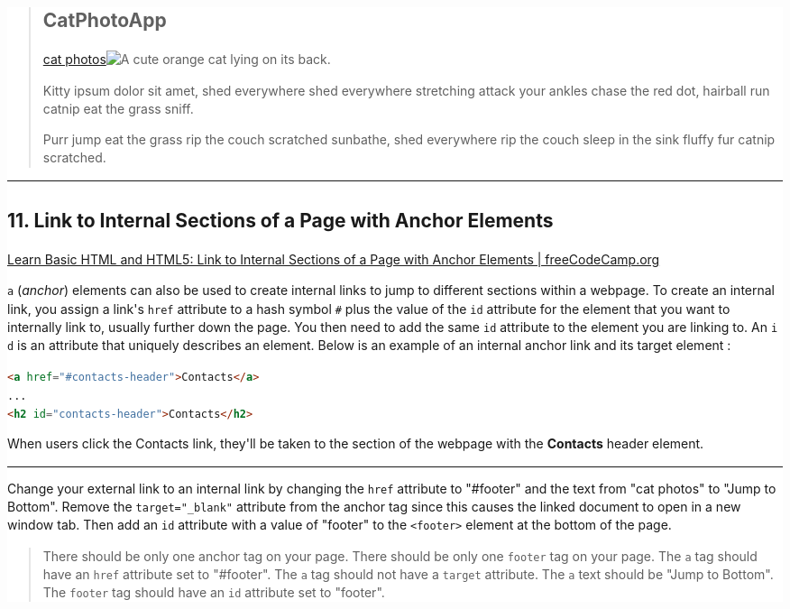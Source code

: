 > ## CatPhotoApp
>
> [cat photos](https://freecatphotoapp.com)![A cute orange cat lying on its back.](https://bit.ly/fcc-relaxing-cat)
>
> Kitty ipsum dolor sit amet, shed everywhere shed everywhere  stretching attack your ankles chase the red dot, hairball run catnip eat the grass sniff.
>
> Purr jump eat the grass rip the couch scratched sunbathe, shed  everywhere rip the couch sleep in the sink fluffy fur catnip scratched.

-----



## 11. Link to Internal Sections of a Page with Anchor Elements

[Learn Basic HTML and HTML5: Link to Internal Sections of a Page with Anchor Elements | freeCodeCamp.org](https://www.freecodecamp.org/learn/responsive-web-design/basic-html-and-html5/link-to-internal-sections-of-a-page-with-anchor-elements)

`a` (*anchor*) elements can also be used to create internal links to jump to different sections within a webpage.
To create an internal link, you assign a link's `href` attribute to a hash symbol `#` plus the value of the `id` attribute for the element that you want to internally link to, usually further down the page. You then need to add the same `id` attribute to the element you are linking to. An `id` is an attribute that uniquely describes an element.
Below is an example of an internal anchor link and its target element :

```html
<a href="#contacts-header">Contacts</a>
...
<h2 id="contacts-header">Contacts</h2>
```

When users click the Contacts link, they'll be taken to the section of the webpage with the **Contacts** header element.

------

Change your external link to an internal link by changing the `href` attribute to "#footer" and the text from "cat photos" to "Jump to Bottom".
Remove the `target="_blank"` attribute from the anchor tag since this causes the linked document to open in a new window tab.
Then add an `id` attribute with a value of "footer" to the `<footer>` element at the bottom of the page.

> There should be only one anchor tag on your page.
> There should be only one `footer` tag on your page.
> The `a` tag should have an `href` attribute set to "#footer".
> The `a` tag should not have a `target` attribute.
> The `a` text should be "Jump to Bottom".
> The `footer` tag should have an `id` attribute set to "footer".
